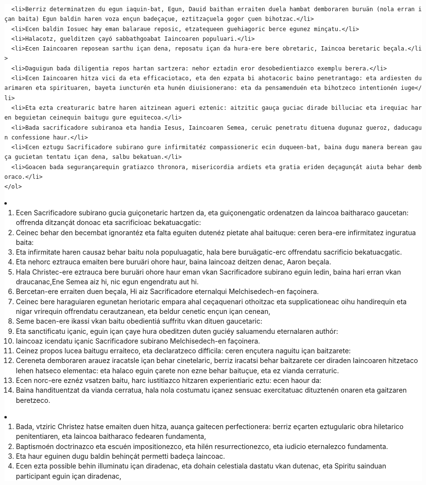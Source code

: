       <li>Berriz determinatzen du egun iaquin-bat, Egun, Dauid baithan erraiten duela hambat demboraren buruän (nola erran içan baita) Egun baldin haren voza ençun badeçaçue, eztitzaçuela gogor çuen bihotzac.</li>
      <li>Ecen baldin Iosuec hæy eman balaraue reposic, etzatequeen guehiagoric berce egunez minçatu.</li>
      <li>Halacotz, guelditzen çayó sabbathgoabat Iaincoaren populuari.</li>
      <li>Ecen Iaincoaren reposean sarthu içan dena, reposatu içan da hura-ere bere obretaric, Iaincoa beretaric beçala.</li>
      <li>Daguigun bada diligentia repos hartan sartzera: nehor eztadin eror desobedientiazco exemplu berera.</li>
      <li>Ecen Iaincoaren hitza vici da eta efficaciotaco, eta den ezpata bi ahotacoric baino penetrantago: eta ardiesten du arimaren eta spirituaren, bayeta iuncturén eta hunén diuisionerano: eta da pensamenduén eta bihotzeco intentionén iuge</li>
      <li>Eta ezta creaturaric batre haren aitzinean agueri eztenic: aitzitic gauça guciac dirade billuciac eta irequiac haren beguietan ceinequin baitugu gure eguitecoa.</li>
      <li>Bada sacrificadore subiranoa eta handia Iesus, Iaincoaren Semea, ceruäc penetratu dituena dugunaz gueroz, daducagun confessione haur.</li>
      <li>Ecen eztugu Sacrificadore subirano gure infirmitatéz compassioneric ecin duqueen-bat, baina dugu manera berean gauça gucietan tentatu içan dena, salbu bekatuan.</li>
      <li>Goacen bada segurançarequin gratiazco thronora, misericordia ardiets eta gratia eriden deçagunçát aiuta behar demboraco.</li>
    </ol>
  </li>
  <li>
    <ol>
      <li>Ecen Sacrificadore subirano gucia guiçonetaric hartzen da, eta guiçonengatic ordenatzen da Iaincoa baitharaco gaucetan: offrenda ditzançát donoac eta sacrificioac bekatuacgatic:</li>
      <li>Ceinec behar den becembat ignorantéz eta falta eguiten dutenéz pietate ahal baituque: ceren bera-ere infirmitatez inguratua baita:</li>
      <li>Eta infirmitate haren causaz behar baitu nola populuagatic, hala bere buruägatic-erc offrendatu sacrificio bekatuacgatic.</li>
      <li>Eta nehorc eztrauca emaiten bere buruäri ohore haur, baina Iaincoaz deitzen denac, Aaron beçala.</li>
      <li>Hala Christec-ere eztrauca bere buruäri ohore haur eman vkan Sacrificadore subirano eguin ledin, baina hari erran vkan draucanac,Ene Semea aiz hi, nic egun engendratu aut hi.</li>
      <li>Bercetan-ere erraiten duen beçala, Hi aiz Sacrificadore eternalqui Melchisedech-en façoinera.</li>
      <li>Ceinec bere haraguiaren egunetan heriotaric empara ahal ceçaquenari othoitzac eta supplicationeac oihu handirequin eta nigar vrirequin offrendatu cerautzanean, eta beldur cenetic ençun içan cenean,</li>
      <li>Seme bacen-ere ikassi vkan baitu obedientiá suffritu vkan dituen gaucetaric:</li>
      <li>Eta sanctificatu içanic, eguin içan çaye hura obeditzen duten guciéy saluamendu eternalaren authór:</li>
      <li>Iaincoaz icendatu içanic Sacrificadore subirano Melchisedech-en façoinera.</li>
      <li>Ceinez propos lucea baitugu erraiteco, eta declaratzeco difficila: ceren ençutera naguitu içan baitzarete:</li>
      <li>Cereneta demboraren arauez iracatsle içan behar cinetelaric, berriz iracatsi behar baitzarete cer diraden Iaincoaren hitzetaco lehen hatseco elementac: eta halaco eguin çarete non ezne behar baituçue, eta ez vianda cerraturic.</li>
      <li>Ecen norc-ere eznéz vsatzen baitu, harc iustitiazco hitzaren experientiaric eztu: ecen haour da:</li>
      <li>Baina handituentzat da vianda cerratua, hala nola costumatu içanez sensuac exercitatuac dituztenén onaren eta gaitzaren beretzeco.</li>
    </ol>
  </li>
  <li>
    <ol>
      <li>Bada, vtziric Christez hatse emaiten duen hitza, auança gaitecen perfectionera: berriz eçarten eztugularic obra hiletarico penitentiaren, eta Iaincoa baitharaco fedearen fundamenta,</li>
      <li>Baptismoén doctrinazco eta escuén impositionezco, eta hilén resurrectionezco, eta iudicio eternalezco fundamenta.</li>
      <li>Eta haur eguinen dugu baldin behinçát permetti badeça Iaincoac.</li>
      <li>Ecen ezta possible behin illuminatu içan diradenac, eta dohain celestiala dastatu vkan dutenac, eta Spiritu sainduan participant eguin içan diradenac,</li>